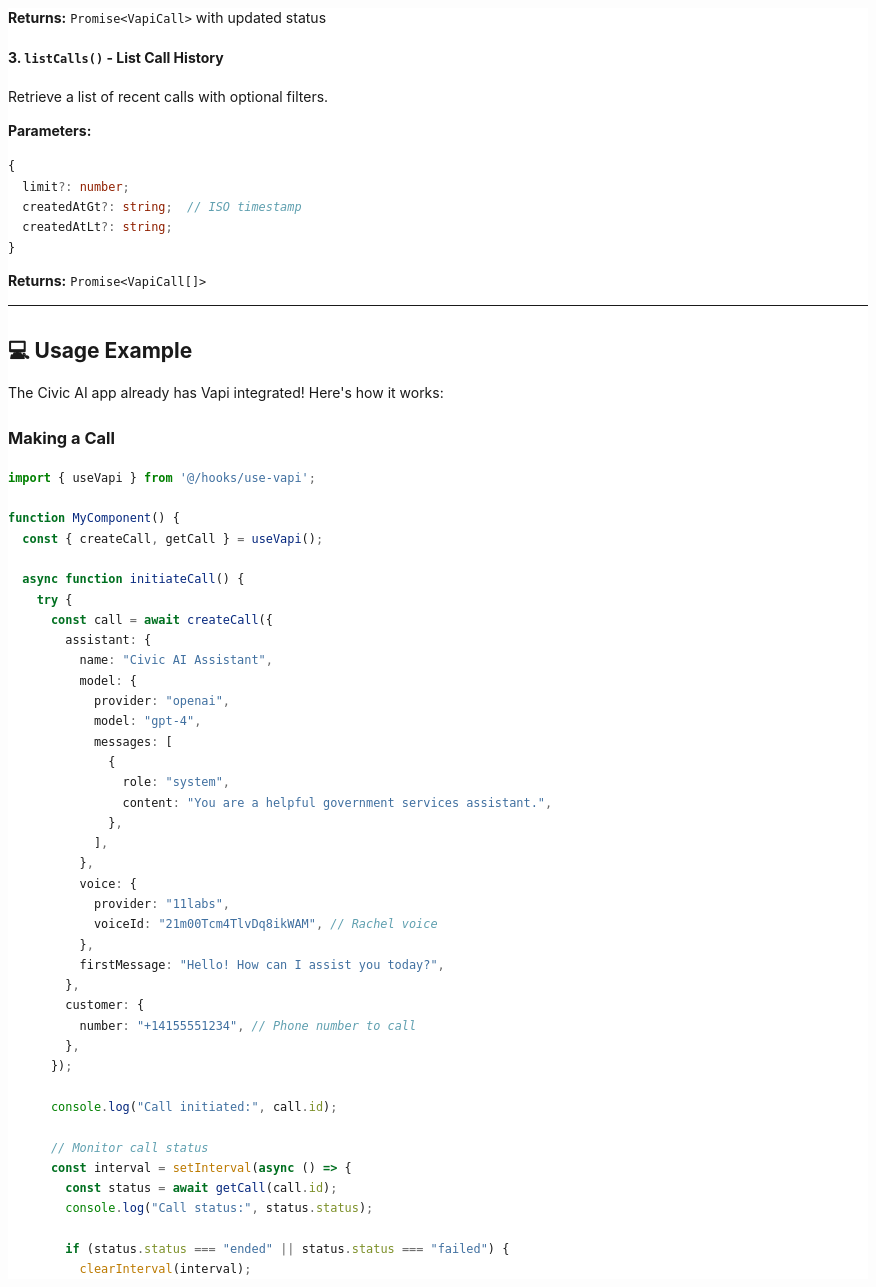 **Returns:** `Promise<VapiCall>` with updated status

#### 3. `listCalls()` - List Call History

Retrieve a list of recent calls with optional filters.

**Parameters:**
```typescript
{
  limit?: number;
  createdAtGt?: string;  // ISO timestamp
  createdAtLt?: string;
}
```

**Returns:** `Promise<VapiCall[]>`

---

## 💻 Usage Example

The Civic AI app already has Vapi integrated! Here's how it works:

### Making a Call

```typescript
import { useVapi } from '@/hooks/use-vapi';

function MyComponent() {
  const { createCall, getCall } = useVapi();

  async function initiateCall() {
    try {
      const call = await createCall({
        assistant: {
          name: "Civic AI Assistant",
          model: {
            provider: "openai",
            model: "gpt-4",
            messages: [
              {
                role: "system",
                content: "You are a helpful government services assistant.",
              },
            ],
          },
          voice: {
            provider: "11labs",
            voiceId: "21m00Tcm4TlvDq8ikWAM", // Rachel voice
          },
          firstMessage: "Hello! How can I assist you today?",
        },
        customer: {
          number: "+14155551234", // Phone number to call
        },
      });

      console.log("Call initiated:", call.id);

      // Monitor call status
      const interval = setInterval(async () => {
        const status = await getCall(call.id);
        console.log("Call status:", status.status);

        if (status.status === "ended" || status.status === "failed") {
          clearInterval(interval);
```